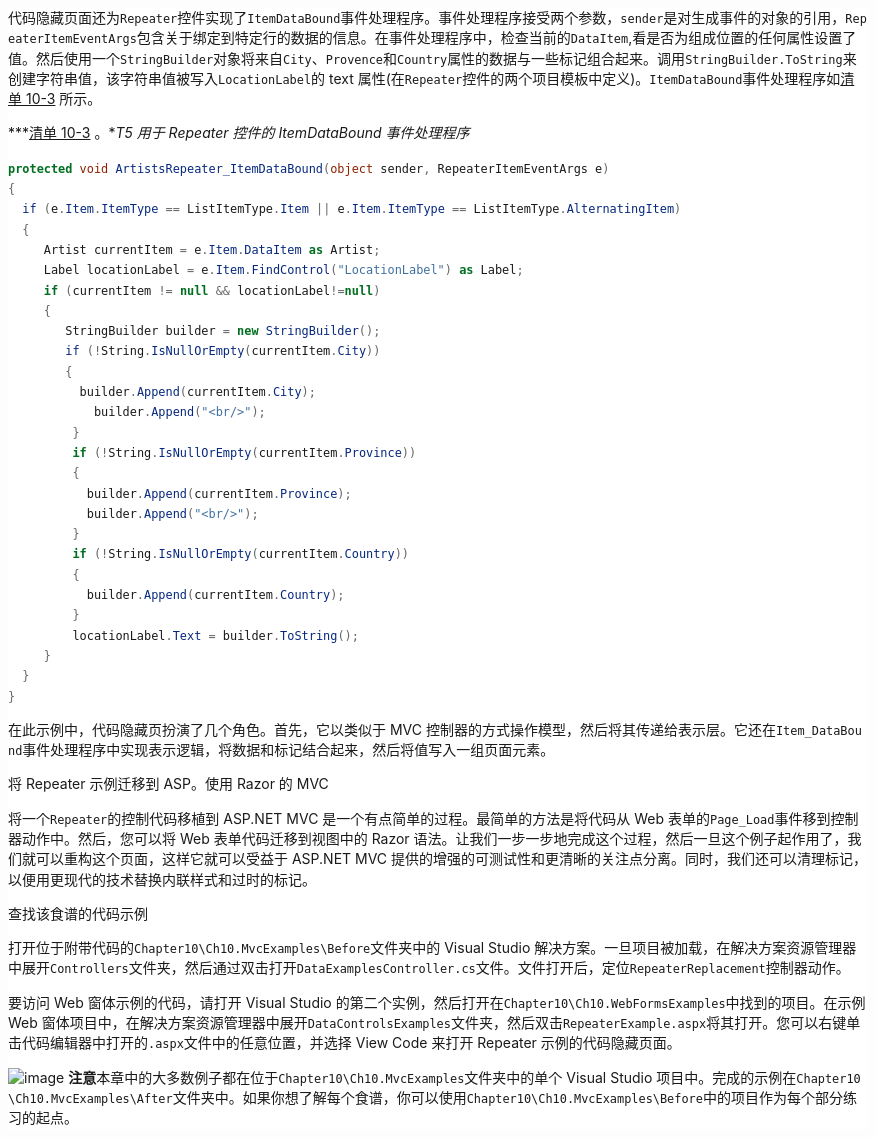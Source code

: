 代码隐藏页面还为`Repeater`控件实现了`ItemDataBound`事件处理程序。事件处理程序接受两个参数，`sender`是对生成事件的对象的引用，`RepeaterItemEventArgs`包含关于绑定到特定行的数据的信息。在事件处理程序中，检查当前的`DataItem`,看是否为组成位置的任何属性设置了值。然后使用一个`StringBuilder`对象将来自`City`、`Provence`和`Country`属性的数据与一些标记组合起来。调用`StringBuilder.ToString`来创建字符串值，该字符串值被写入`LocationLabel`的 text 属性(在`Repeater`控件的两个项目模板中定义)。`ItemDataBound`事件处理程序如[清单 10-3](#list3) 所示。

***[清单 10-3](#_list3) 。**T5 用于 Repeater 控件的 ItemDataBound 事件处理程序*

```cs
protected void ArtistsRepeater_ItemDataBound(object sender, RepeaterItemEventArgs e)
{
  if (e.Item.ItemType == ListItemType.Item || e.Item.ItemType == ListItemType.AlternatingItem)
  {
     Artist currentItem = e.Item.DataItem as Artist;
     Label locationLabel = e.Item.FindControl("LocationLabel") as Label;
     if (currentItem != null && locationLabel!=null)
     {
        StringBuilder builder = new StringBuilder();
        if (!String.IsNullOrEmpty(currentItem.City))
        {
          builder.Append(currentItem.City);
            builder.Append("<br/>");
         }
         if (!String.IsNullOrEmpty(currentItem.Province))
         {
           builder.Append(currentItem.Province);
           builder.Append("<br/>");
         }
         if (!String.IsNullOrEmpty(currentItem.Country))
         {
           builder.Append(currentItem.Country);
         }
         locationLabel.Text = builder.ToString();
     }
  }
}
```

在此示例中，代码隐藏页扮演了几个角色。首先，它以类似于 MVC 控制器的方式操作模型，然后将其传递给表示层。它还在`Item_DataBound`事件处理程序中实现表示逻辑，将数据和标记结合起来，然后将值写入一组页面元素。

将 Repeater 示例迁移到 ASP。使用 Razor 的 MVC

将一个`Repeater`的控制代码移植到 ASP.NET MVC 是一个有点简单的过程。最简单的方法是将代码从 Web 表单的`Page_Load`事件移到控制器动作中。然后，您可以将 Web 表单代码迁移到视图中的 Razor 语法。让我们一步一步地完成这个过程，然后一旦这个例子起作用了，我们就可以重构这个页面，这样它就可以受益于 ASP.NET MVC 提供的增强的可测试性和更清晰的关注点分离。同时，我们还可以清理标记，以便用更现代的技术替换内联样式和过时的标记。

查找该食谱的代码示例

打开位于附带代码的`Chapter10\Ch10.MvcExamples\Before`文件夹中的 Visual Studio 解决方案。一旦项目被加载，在解决方案资源管理器中展开`Controllers`文件夹，然后通过双击打开`DataExamplesController.cs`文件。文件打开后，定位`RepeaterReplacement`控制器动作。

要访问 Web 窗体示例的代码，请打开 Visual Studio 的第二个实例，然后打开在`Chapter10\Ch10.WebFormsExamples`中找到的项目。在示例 Web 窗体项目中，在解决方案资源管理器中展开`DataControlsExamples`文件夹，然后双击`RepeaterExample.aspx`将其打开。您可以右键单击代码编辑器中打开的`.aspx`文件中的任意位置，并选择 View Code 来打开 Repeater 示例的代码隐藏页面。

![image](images/sq.jpg) **注意**本章中的大多数例子都在位于`Chapter10\Ch10.MvcExamples`文件夹中的单个 Visual Studio 项目中。完成的示例在`Chapter10\Ch10.MvcExamples\After`文件夹中。如果你想了解每个食谱，你可以使用`Chapter10\Ch10.MvcExamples\Before`中的项目作为每个部分练习的起点。
